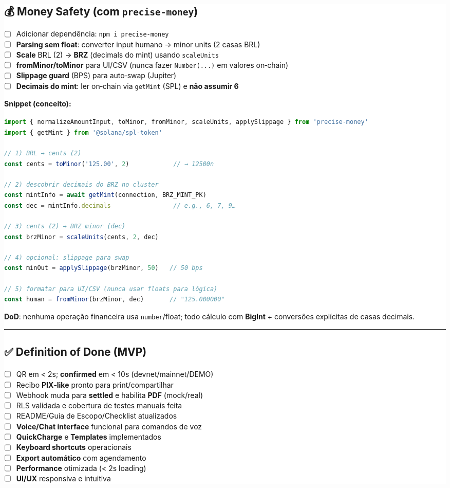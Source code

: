 
## 💰 Money Safety (com `precise-money`)

* [ ] Adicionar dependência: `npm i precise-money`
* [ ] **Parsing sem float**: converter input humano → minor units (2 casas BRL)
* [ ] **Scale** BRL (2) → **BRZ** (decimals do mint) usando `scaleUnits`
* [ ] **fromMinor/toMinor** para UI/CSV (nunca fazer `Number(...)` em valores on‑chain)
* [ ] **Slippage guard** (BPS) para auto‑swap (Jupiter)
* [ ] **Decimais do mint**: ler on‑chain via `getMint` (SPL) e **não assumir 6**

**Snippet (conceito):**

```ts
import { normalizeAmountInput, toMinor, fromMinor, scaleUnits, applySlippage } from 'precise-money'
import { getMint } from '@solana/spl-token'

// 1) BRL → cents (2)
const cents = toMinor('125.00', 2)            // → 12500n

// 2) descobrir decimais do BRZ no cluster
const mintInfo = await getMint(connection, BRZ_MINT_PK)
const dec = mintInfo.decimals                 // e.g., 6, 7, 9…

// 3) cents (2) → BRZ minor (dec)
const brzMinor = scaleUnits(cents, 2, dec)

// 4) opcional: slippage para swap
const minOut = applySlippage(brzMinor, 50)   // 50 bps

// 5) formatar para UI/CSV (nunca usar floats para lógica)
const human = fromMinor(brzMinor, dec)       // "125.000000"
```

**DoD**: nenhuma operação financeira usa `number`/float; todo cálculo com **BigInt** + conversões explícitas de casas decimais.

---

## ✅ Definition of Done (MVP)

* [ ] QR em < 2s; **confirmed** em < 10s (devnet/mainnet/DEMO)
* [ ] Recibo **PIX‑like** pronto para print/compartilhar
* [ ] Webhook muda para **settled** e habilita **PDF** (mock/real)
* [ ] RLS validada e cobertura de testes manuais feita
* [ ] README/Guia de Escopo/Checklist atualizados
* [ ] **Voice/Chat interface** funcional para comandos de voz
* [ ] **QuickCharge** e **Templates** implementados
* [ ] **Keyboard shortcuts** operacionais
* [ ] **Export automático** com agendamento
* [ ] **Performance** otimizada (< 2s loading)
* [ ] **UI/UX** responsiva e intuitiva
